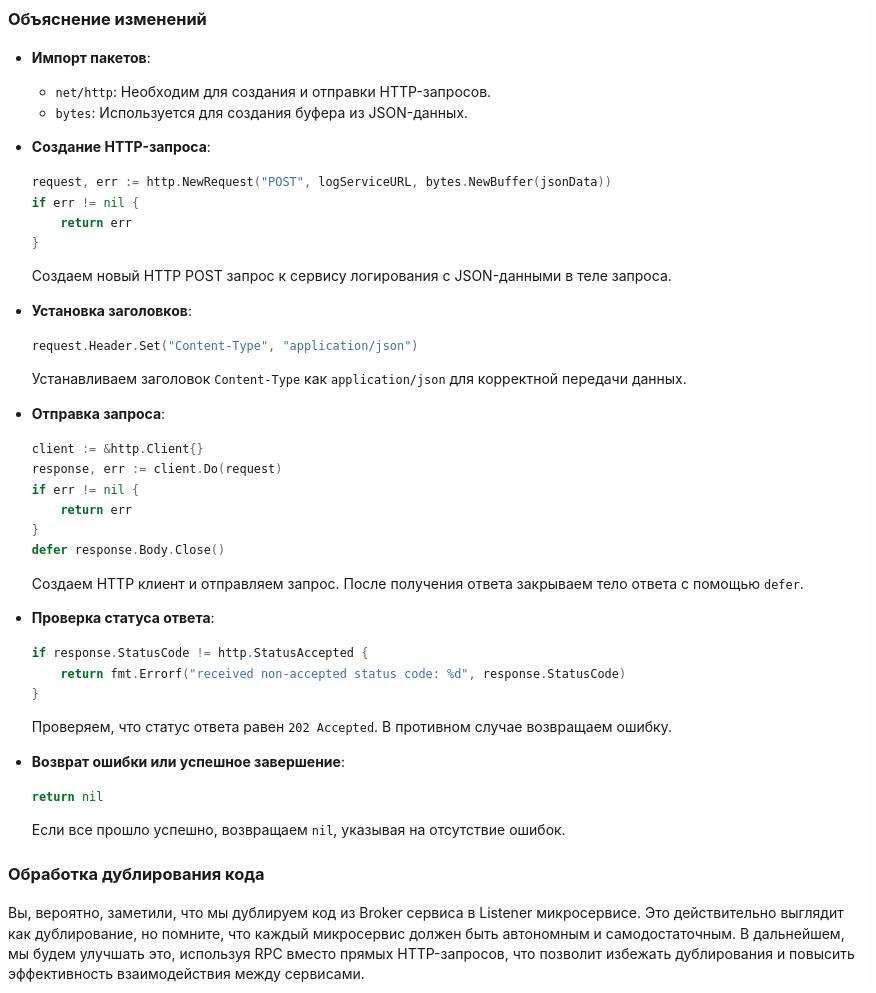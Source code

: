 ### Объяснение изменений

- **Импорт пакетов**:
    - `net/http`: Необходим для создания и отправки HTTP-запросов.
    - `bytes`: Используется для создания буфера из JSON-данных.

- **Создание HTTP-запроса**:
    ```go
    request, err := http.NewRequest("POST", logServiceURL, bytes.NewBuffer(jsonData))
    if err != nil {
        return err
    }
    ```
    Создаем новый HTTP POST запрос к сервису логирования с JSON-данными в теле запроса.

- **Установка заголовков**:
    ```go
    request.Header.Set("Content-Type", "application/json")
    ```
    Устанавливаем заголовок `Content-Type` как `application/json` для корректной передачи данных.

- **Отправка запроса**:
    ```go
    client := &http.Client{}
    response, err := client.Do(request)
    if err != nil {
        return err
    }
    defer response.Body.Close()
    ```
    Создаем HTTP клиент и отправляем запрос. После получения ответа закрываем тело ответа с помощью `defer`.

- **Проверка статуса ответа**:
    ```go
    if response.StatusCode != http.StatusAccepted {
        return fmt.Errorf("received non-accepted status code: %d", response.StatusCode)
    }
    ```
    Проверяем, что статус ответа равен `202 Accepted`. В противном случае возвращаем ошибку.

- **Возврат ошибки или успешное завершение**:
    ```go
    return nil
    ```
    Если все прошло успешно, возвращаем `nil`, указывая на отсутствие ошибок.

### Обработка дублирования кода

Вы, вероятно, заметили, что мы дублируем код из Broker сервиса в Listener микросервисе. Это действительно выглядит как дублирование, но помните, что каждый микросервис должен быть автономным и самодостаточным. В дальнейшем, мы будем улучшать это, используя RPC вместо прямых HTTP-запросов, что позволит избежать дублирования и повысить эффективность взаимодействия между сервисами.
